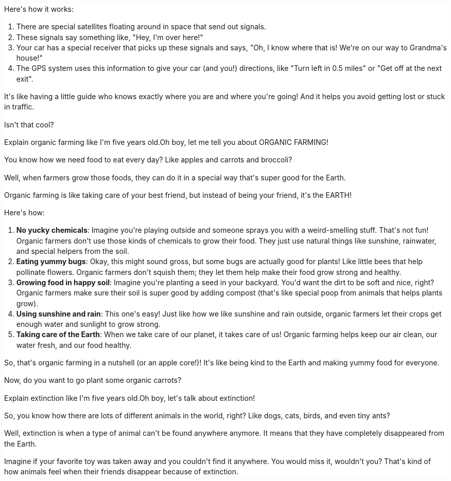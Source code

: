 Here's how it works:

1. There are special satellites floating around in space that send out signals.
2. These signals say something like, "Hey, I'm over here!"
3. Your car has a special receiver that picks up these signals and says, "Oh, I know where that is! We're on our way to Grandma's house!"
4. The GPS system uses this information to give your car (and you!) directions, like "Turn left in 0.5 miles" or "Get off at the next exit".

It's like having a little guide who knows exactly where you are and where you're going! And it helps you avoid getting lost or stuck in traffic.

Isn't that cool?
<end>

Explain organic farming like I'm five years old.<start>Oh boy, let me tell you about ORGANIC FARMING!

You know how we need food to eat every day? Like apples and carrots and broccoli?

Well, when farmers grow those foods, they can do it in a special way that's super good for the Earth.

Organic farming is like taking care of your best friend, but instead of being your friend, it's the EARTH!

Here's how:

1. **No yucky chemicals**: Imagine you're playing outside and someone sprays you with a weird-smelling stuff. That's not fun! Organic farmers don't use those kinds of chemicals to grow their food. They just use natural things like sunshine, rainwater, and special helpers from the soil.
2. **Eating yummy bugs**: Okay, this might sound gross, but some bugs are actually good for plants! Like little bees that help pollinate flowers. Organic farmers don't squish them; they let them help make their food grow strong and healthy.
3. **Growing food in happy soil**: Imagine you're planting a seed in your backyard. You'd want the dirt to be soft and nice, right? Organic farmers make sure their soil is super good by adding compost (that's like special poop from animals that helps plants grow).
4. **Using sunshine and rain**: This one's easy! Just like how we like sunshine and rain outside, organic farmers let their crops get enough water and sunlight to grow strong.
5. **Taking care of the Earth**: When we take care of our planet, it takes care of us! Organic farming helps keep our air clean, our water fresh, and our food healthy.

So, that's organic farming in a nutshell (or an apple core!)! It's like being kind to the Earth and making yummy food for everyone.

Now, do you want to go plant some organic carrots?
<end>

Explain extinction like I'm five years old.<start>Oh boy, let's talk about extinction!

So, you know how there are lots of different animals in the world, right? Like dogs, cats, birds, and even tiny ants?

Well, extinction is when a type of animal can't be found anywhere anymore. It means that they have completely disappeared from the Earth.

Imagine if your favorite toy was taken away and you couldn't find it anywhere. You would miss it, wouldn't you? That's kind of how animals feel when their friends disappear because of extinction.
